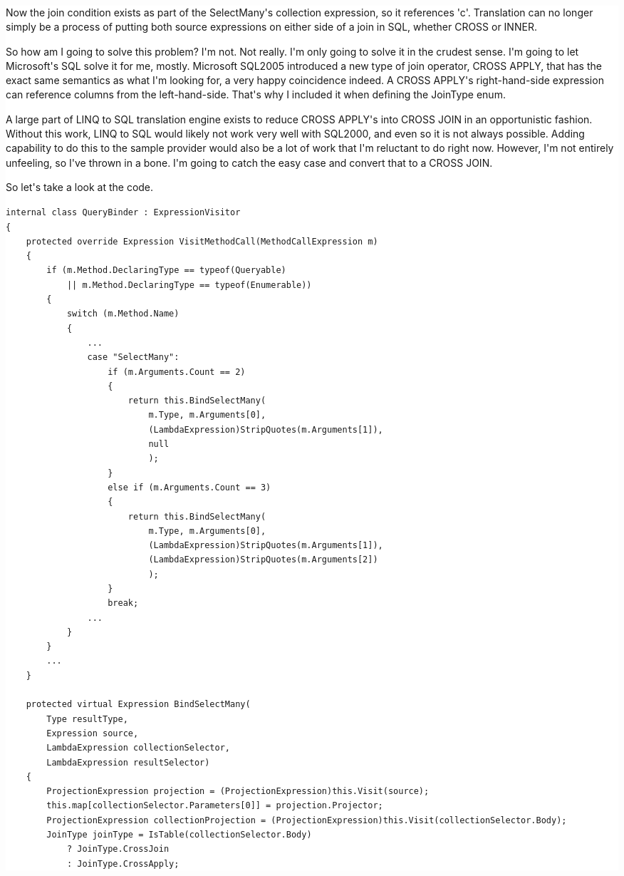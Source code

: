 Now the join condition exists as part of the SelectMany's collection expression, so it references 'c'.  Translation can no longer simply be a process of putting both source expressions on either side of a join in SQL, whether CROSS or INNER.

So how am I going to solve this problem?  I'm not.  Not really.  I'm only going to solve it in the crudest sense.  I'm going to let Microsoft's SQL solve it for me, mostly.  Microsoft SQL2005 introduced a new type of join operator, CROSS APPLY, that has the exact same semantics as what I'm looking for, a very happy coincidence indeed. A CROSS APPLY's right-hand-side expression can reference columns from the left-hand-side.  That's why I included it when defining the JoinType enum.

A large part of LINQ to SQL translation engine exists to reduce CROSS APPLY's into CROSS JOIN in an opportunistic fashion.  Without this work, LINQ to SQL would likely not work very well with SQL2000, and even so it is not always possible.  Adding capability to do this to the sample provider would also be a lot of work that I'm reluctant to do right now. However, I'm not entirely unfeeling, so I've thrown in a bone.  I'm going to catch the easy case and convert that to a CROSS JOIN.

So let's take a look at the code.

    internal class QueryBinder : ExpressionVisitor 
    {
        protected override Expression VisitMethodCall(MethodCallExpression m) 
        {
            if (m.Method.DeclaringType == typeof(Queryable) 
                || m.Method.DeclaringType == typeof(Enumerable)) 
            {
                switch (m.Method.Name) 
                {
                    ...
                    case "SelectMany":
                        if (m.Arguments.Count == 2) 
                        {
                            return this.BindSelectMany(
                                m.Type, m.Arguments[0],
                                (LambdaExpression)StripQuotes(m.Arguments[1]),
                                null
                                );
                        }
                        else if (m.Arguments.Count == 3) 
                        {
                            return this.BindSelectMany(
                                m.Type, m.Arguments[0],
                                (LambdaExpression)StripQuotes(m.Arguments[1]),
                                (LambdaExpression)StripQuotes(m.Arguments[2])
                                );
                        }
                        break;
                    ...
                }
            }
            ...
        }

        protected virtual Expression BindSelectMany(
            Type resultType, 
            Expression source, 
            LambdaExpression collectionSelector, 
            LambdaExpression resultSelector) 
        {
            ProjectionExpression projection = (ProjectionExpression)this.Visit(source);
            this.map[collectionSelector.Parameters[0]] = projection.Projector;
            ProjectionExpression collectionProjection = (ProjectionExpression)this.Visit(collectionSelector.Body);
            JoinType joinType = IsTable(collectionSelector.Body) 
                ? JoinType.CrossJoin 
                : JoinType.CrossApply;
